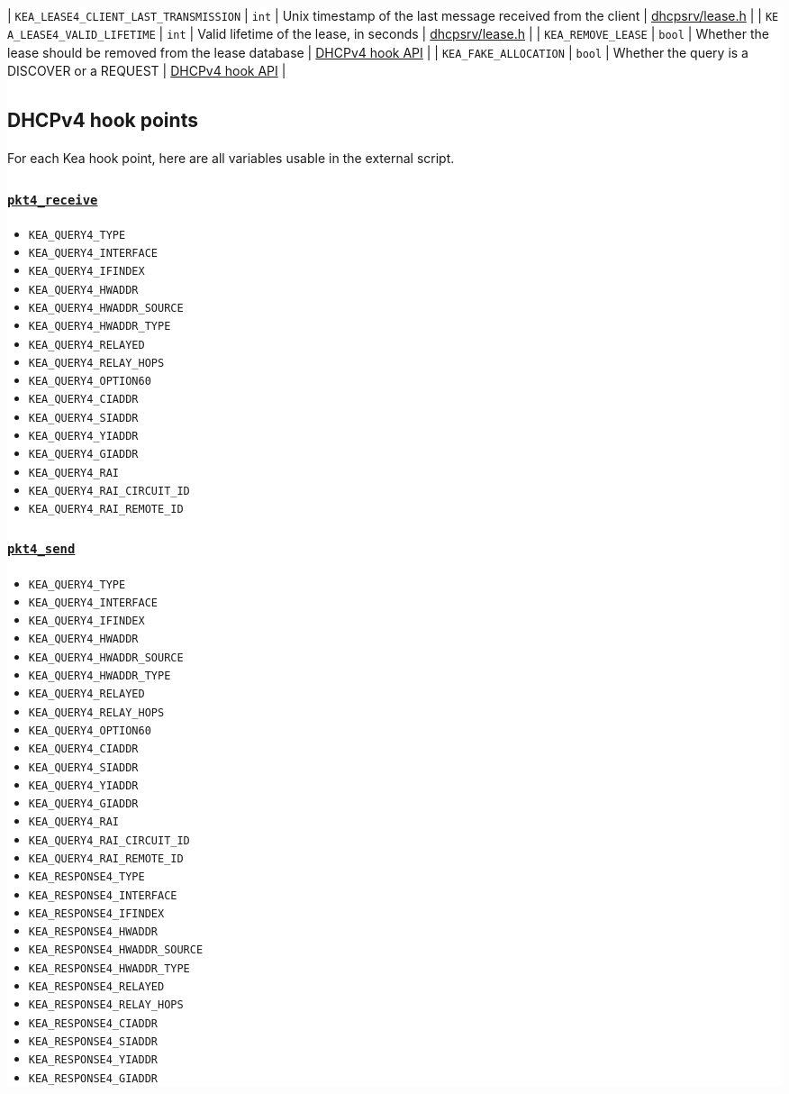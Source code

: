 | `KEA_LEASE4_CLIENT_LAST_TRANSMISSION` | `int`    | Unix timestamp of the last message received from the client | [dhcpsrv/lease.h](https://jenkins.isc.org/job/Kea_doc/doxygen/d0/dee/structisc_1_1dhcp_1_1Lease.html#ac71dc7f97dd753096a0f448c6649cdcf)                         |
| `KEA_LEASE4_VALID_LIFETIME`           | `int`    | Valid lifetime of the lease, in seconds                     | [dhcpsrv/lease.h](https://jenkins.isc.org/job/Kea_doc/doxygen/d0/dee/structisc_1_1dhcp_1_1Lease.html#a615302a9140991942225b9809ddd50fb)                         |
| `KEA_REMOVE_LEASE`                    | `bool`   | Whether the lease should be removed from the lease database | [DHCPv4 hook API](https://jenkins.isc.org/job/Kea_doc/doxygen/de/df3/dhcpv4Hooks.html#dhcpv4HooksLease4Expire)                                                  |
| `KEA_FAKE_ALLOCATION`                 | `bool`   | Whether the query is a DISCOVER or a REQUEST                | [DHCPv4 hook API](https://jenkins.isc.org/job/Kea_doc/doxygen/de/df3/dhcpv4Hooks.html#dhcpv4HooksLeaseSelect)                                                   |

## DHCPv4 hook points

For each Kea hook point, here are all variables usable in the external
script.

### [`pkt4_receive`](https://jenkins.isc.org/job/Kea_doc/doxygen/de/df3/dhcpv4Hooks.html#dhcpv4HooksPkt4Receive)

- `KEA_QUERY4_TYPE`
- `KEA_QUERY4_INTERFACE`
- `KEA_QUERY4_IFINDEX`
- `KEA_QUERY4_HWADDR`
- `KEA_QUERY4_HWADDR_SOURCE`
- `KEA_QUERY4_HWADDR_TYPE`
- `KEA_QUERY4_RELAYED`
- `KEA_QUERY4_RELAY_HOPS`
- `KEA_QUERY4_OPTION60`
- `KEA_QUERY4_CIADDR`
- `KEA_QUERY4_SIADDR`
- `KEA_QUERY4_YIADDR`
- `KEA_QUERY4_GIADDR`
- `KEA_QUERY4_RAI`
- `KEA_QUERY4_RAI_CIRCUIT_ID`
- `KEA_QUERY4_RAI_REMOTE_ID`

### [`pkt4_send`](https://jenkins.isc.org/job/Kea_doc/doxygen/de/df3/dhcpv4Hooks.html#dhcpv4HooksPkt4Send)

- `KEA_QUERY4_TYPE`
- `KEA_QUERY4_INTERFACE`
- `KEA_QUERY4_IFINDEX`
- `KEA_QUERY4_HWADDR`
- `KEA_QUERY4_HWADDR_SOURCE`
- `KEA_QUERY4_HWADDR_TYPE`
- `KEA_QUERY4_RELAYED`
- `KEA_QUERY4_RELAY_HOPS`
- `KEA_QUERY4_OPTION60`
- `KEA_QUERY4_CIADDR`
- `KEA_QUERY4_SIADDR`
- `KEA_QUERY4_YIADDR`
- `KEA_QUERY4_GIADDR`
- `KEA_QUERY4_RAI`
- `KEA_QUERY4_RAI_CIRCUIT_ID`
- `KEA_QUERY4_RAI_REMOTE_ID`
- `KEA_RESPONSE4_TYPE`
- `KEA_RESPONSE4_INTERFACE`
- `KEA_RESPONSE4_IFINDEX`
- `KEA_RESPONSE4_HWADDR`
- `KEA_RESPONSE4_HWADDR_SOURCE`
- `KEA_RESPONSE4_HWADDR_TYPE`
- `KEA_RESPONSE4_RELAYED`
- `KEA_RESPONSE4_RELAY_HOPS`
- `KEA_RESPONSE4_CIADDR`
- `KEA_RESPONSE4_SIADDR`
- `KEA_RESPONSE4_YIADDR`
- `KEA_RESPONSE4_GIADDR`